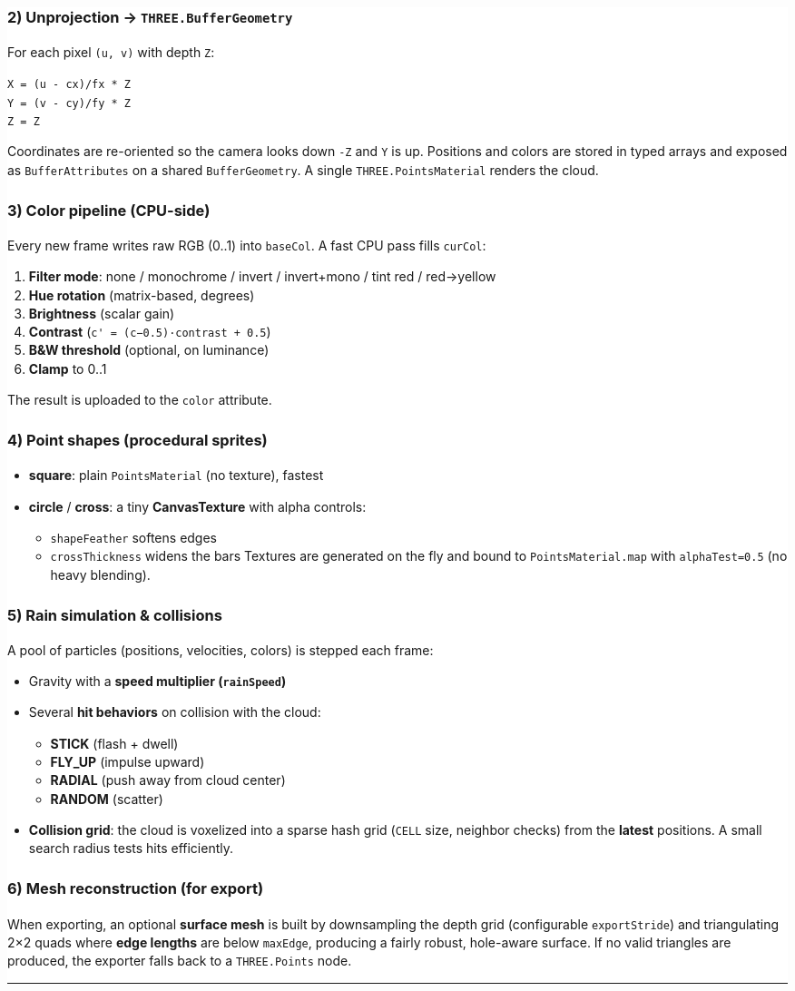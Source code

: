 ### 2) Unprojection → `THREE.BufferGeometry`

For each pixel `(u, v)` with depth `Z`:

```
X = (u - cx)/fx * Z
Y = (v - cy)/fy * Z
Z = Z
```

Coordinates are re-oriented so the camera looks down `-Z` and `Y` is up. Positions and colors are stored in typed arrays and exposed as `BufferAttributes` on a shared `BufferGeometry`. A single `THREE.PointsMaterial` renders the cloud.

### 3) Color pipeline (CPU-side)

Every new frame writes raw RGB (0..1) into `baseCol`. A fast CPU pass fills `curCol`:

1. **Filter mode**: none / monochrome / invert / invert+mono / tint red / red→yellow
2. **Hue rotation** (matrix-based, degrees)
3. **Brightness** (scalar gain)
4. **Contrast** (`c' = (c−0.5)·contrast + 0.5`)
5. **B&W threshold** (optional, on luminance)
6. **Clamp** to 0..1

The result is uploaded to the `color` attribute.

### 4) Point shapes (procedural sprites)

* **square**: plain `PointsMaterial` (no texture), fastest
* **circle** / **cross**: a tiny **CanvasTexture** with alpha controls:

  * `shapeFeather` softens edges
  * `crossThickness` widens the bars
    Textures are generated on the fly and bound to `PointsMaterial.map` with `alphaTest=0.5` (no heavy blending).

### 5) Rain simulation & collisions

A pool of particles (positions, velocities, colors) is stepped each frame:

* Gravity with a **speed multiplier (`rainSpeed`)**
* Several **hit behaviors** on collision with the cloud:

  * **STICK** (flash + dwell)
  * **FLY_UP** (impulse upward)
  * **RADIAL** (push away from cloud center)
  * **RANDOM** (scatter)
* **Collision grid**: the cloud is voxelized into a sparse hash grid (`CELL` size, neighbor checks) from the **latest** positions. A small search radius tests hits efficiently.

### 6) Mesh reconstruction (for export)

When exporting, an optional **surface mesh** is built by downsampling the depth grid (configurable `exportStride`) and triangulating 2×2 quads where **edge lengths** are below `maxEdge`, producing a fairly robust, hole-aware surface. If no valid triangles are produced, the exporter falls back to a `THREE.Points` node.

---